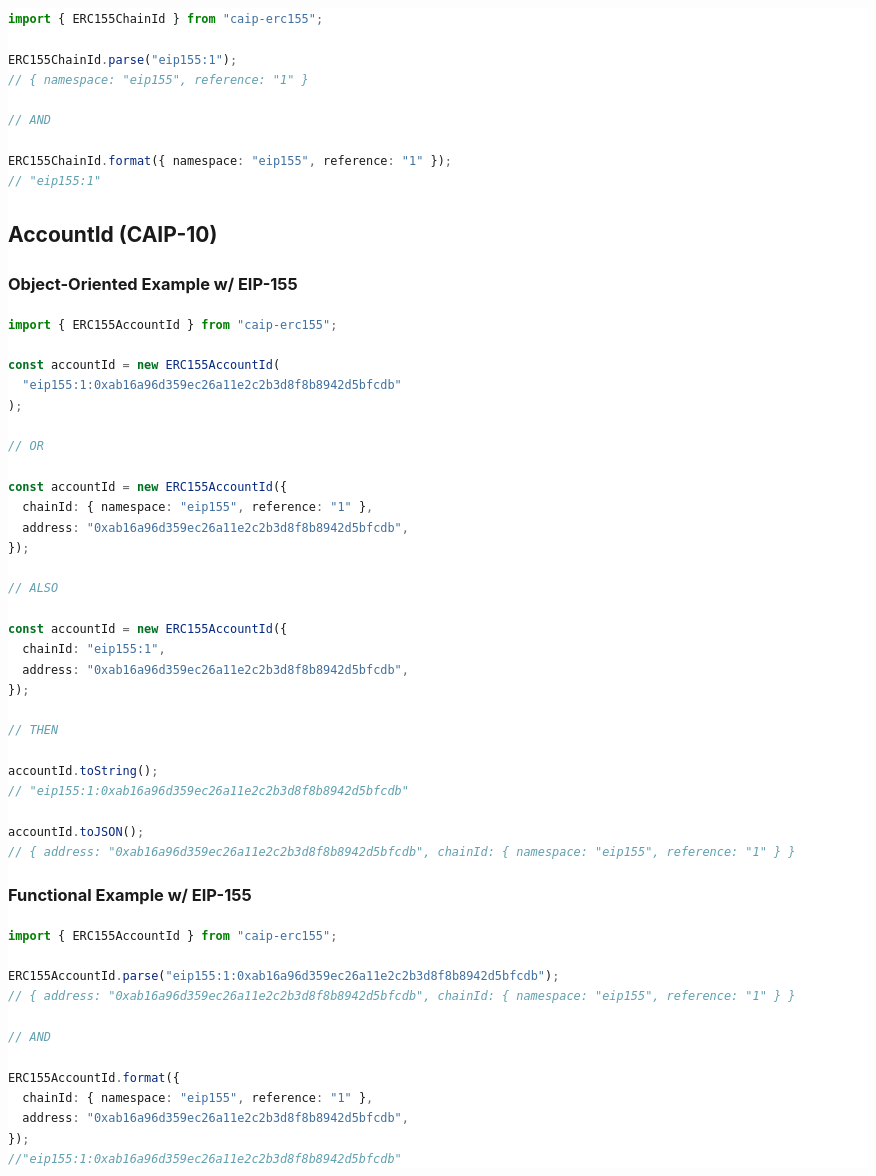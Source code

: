 ```typescript
import { ERC155ChainId } from "caip-erc155";

ERC155ChainId.parse("eip155:1");
// { namespace: "eip155", reference: "1" }

// AND

ERC155ChainId.format({ namespace: "eip155", reference: "1" });
// "eip155:1"
```

## AccountId (CAIP-10)

### Object-Oriented Example w/ EIP-155

```typescript
import { ERC155AccountId } from "caip-erc155";

const accountId = new ERC155AccountId(
  "eip155:1:0xab16a96d359ec26a11e2c2b3d8f8b8942d5bfcdb"
);

// OR

const accountId = new ERC155AccountId({
  chainId: { namespace: "eip155", reference: "1" },
  address: "0xab16a96d359ec26a11e2c2b3d8f8b8942d5bfcdb",
});

// ALSO

const accountId = new ERC155AccountId({
  chainId: "eip155:1",
  address: "0xab16a96d359ec26a11e2c2b3d8f8b8942d5bfcdb",
});

// THEN

accountId.toString();
// "eip155:1:0xab16a96d359ec26a11e2c2b3d8f8b8942d5bfcdb"

accountId.toJSON();
// { address: "0xab16a96d359ec26a11e2c2b3d8f8b8942d5bfcdb", chainId: { namespace: "eip155", reference: "1" } }
```

### Functional Example w/ EIP-155

```typescript
import { ERC155AccountId } from "caip-erc155";

ERC155AccountId.parse("eip155:1:0xab16a96d359ec26a11e2c2b3d8f8b8942d5bfcdb");
// { address: "0xab16a96d359ec26a11e2c2b3d8f8b8942d5bfcdb", chainId: { namespace: "eip155", reference: "1" } }

// AND

ERC155AccountId.format({
  chainId: { namespace: "eip155", reference: "1" },
  address: "0xab16a96d359ec26a11e2c2b3d8f8b8942d5bfcdb",
});
//"eip155:1:0xab16a96d359ec26a11e2c2b3d8f8b8942d5bfcdb"

```